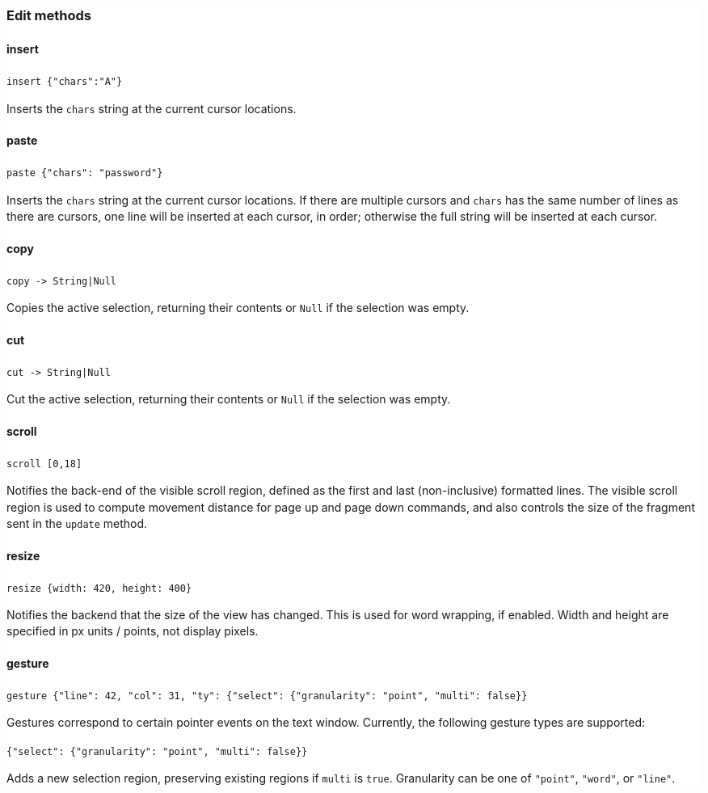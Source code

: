 ### Edit methods

#### insert

`insert {"chars":"A"}`

Inserts the `chars` string at the current cursor locations.

#### paste

`paste {"chars": "password"}`

Inserts the `chars` string at the current cursor locations. If there are
multiple cursors and `chars` has the same number of lines as there are
cursors, one line will be inserted at each cursor, in order; otherwise the full
string will be inserted at each cursor.

#### copy

`copy -> String|Null`

Copies the active selection, returning their contents or `Null` if the selection was empty.

#### cut

`cut -> String|Null`

Cut the active selection, returning their contents or `Null` if the selection was empty.

#### scroll

`scroll [0,18]`

Notifies the back-end of the visible scroll region, defined as the
first and last (non-inclusive) formatted lines. The visible scroll
region is used to compute movement distance for page up and page down
commands, and also controls the size of the fragment sent in the
`update` method.

#### resize

`resize {width: 420, height: 400}`

Notifies the backend that the size of the view has changed. This is
used for word wrapping, if enabled. Width and height are specified
in px units / points, not display pixels.

#### gesture

`gesture {"line": 42, "col": 31, "ty": {"select": {"granularity": "point", "multi": false}}`

Gestures correspond to certain pointer events on the text window. Currently, the following gesture types are supported:

```
{"select": {"granularity": "point", "multi": false}}
```
Adds a new selection region, preserving existing regions if `multi` is `true`. Granularity can be one of `"point"`, `"word"`, or `"line"`.
